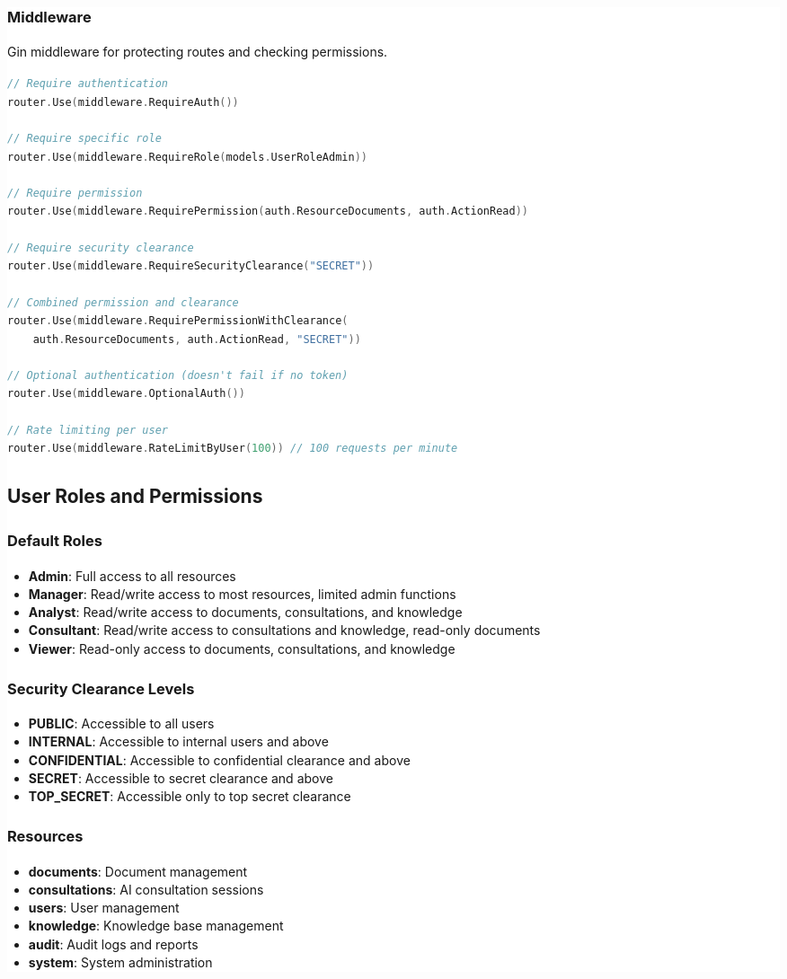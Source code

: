### Middleware

Gin middleware for protecting routes and checking permissions.

```go
// Require authentication
router.Use(middleware.RequireAuth())

// Require specific role
router.Use(middleware.RequireRole(models.UserRoleAdmin))

// Require permission
router.Use(middleware.RequirePermission(auth.ResourceDocuments, auth.ActionRead))

// Require security clearance
router.Use(middleware.RequireSecurityClearance("SECRET"))

// Combined permission and clearance
router.Use(middleware.RequirePermissionWithClearance(
    auth.ResourceDocuments, auth.ActionRead, "SECRET"))

// Optional authentication (doesn't fail if no token)
router.Use(middleware.OptionalAuth())

// Rate limiting per user
router.Use(middleware.RateLimitByUser(100)) // 100 requests per minute
```

## User Roles and Permissions

### Default Roles

- **Admin**: Full access to all resources
- **Manager**: Read/write access to most resources, limited admin functions
- **Analyst**: Read/write access to documents, consultations, and knowledge
- **Consultant**: Read/write access to consultations and knowledge, read-only documents
- **Viewer**: Read-only access to documents, consultations, and knowledge

### Security Clearance Levels

- **PUBLIC**: Accessible to all users
- **INTERNAL**: Accessible to internal users and above
- **CONFIDENTIAL**: Accessible to confidential clearance and above
- **SECRET**: Accessible to secret clearance and above
- **TOP_SECRET**: Accessible only to top secret clearance

### Resources

- **documents**: Document management
- **consultations**: AI consultation sessions
- **users**: User management
- **knowledge**: Knowledge base management
- **audit**: Audit logs and reports
- **system**: System administration
